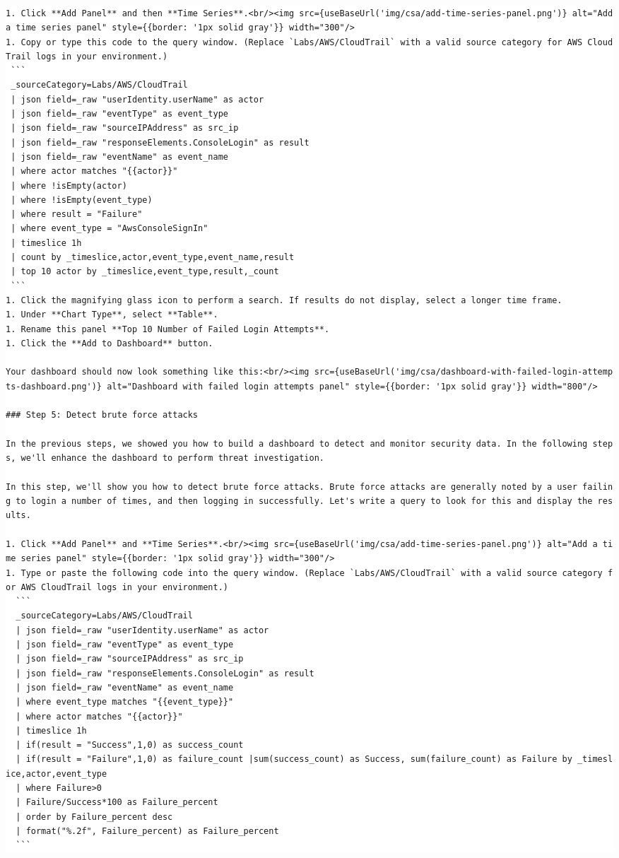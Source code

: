    ```
1. Click **Add Panel** and then **Time Series**.<br/><img src={useBaseUrl('img/csa/add-time-series-panel.png')} alt="Add a time series panel" style={{border: '1px solid gray'}} width="300"/>
1. Copy or type this code to the query window. (Replace `Labs/AWS/CloudTrail` with a valid source category for AWS CloudTrail logs in your environment.)
    ```
    _sourceCategory=Labs/AWS/CloudTrail
    | json field=_raw "userIdentity.userName" as actor
    | json field=_raw "eventType" as event_type
    | json field=_raw "sourceIPAddress" as src_ip
    | json field=_raw "responseElements.ConsoleLogin" as result
    | json field=_raw "eventName" as event_name
    | where actor matches "{{actor}}"
    | where !isEmpty(actor)
    | where !isEmpty(event_type)
    | where result = "Failure"
    | where event_type = "AwsConsoleSignIn"
    | timeslice 1h
    | count by _timeslice,actor,event_type,event_name,result
    | top 10 actor by _timeslice,event_type,result,_count
    ```
1. Click the magnifying glass icon to perform a search. If results do not display, select a longer time frame.
1. Under **Chart Type**, select **Table**.
1. Rename this panel **Top 10 Number of Failed Login Attempts**.
1. Click the **Add to Dashboard** button.

Your dashboard should now look something like this:<br/><img src={useBaseUrl('img/csa/dashboard-with-failed-login-attempts-dashboard.png')} alt="Dashboard with failed login attempts panel" style={{border: '1px solid gray'}} width="800"/>

### Step 5: Detect brute force attacks

In the previous steps, we showed you how to build a dashboard to detect and monitor security data. In the following steps, we'll enhance the dashboard to perform threat investigation.

In this step, we'll show you how to detect brute force attacks. Brute force attacks are generally noted by a user failing to login a number of times, and then logging in successfully. Let's write a query to look for this and display the results.

1. Click **Add Panel** and **Time Series**.<br/><img src={useBaseUrl('img/csa/add-time-series-panel.png')} alt="Add a time series panel" style={{border: '1px solid gray'}} width="300"/>
1. Type or paste the following code into the query window. (Replace `Labs/AWS/CloudTrail` with a valid source category for AWS CloudTrail logs in your environment.)
     ```
     _sourceCategory=Labs/AWS/CloudTrail
     | json field=_raw "userIdentity.userName" as actor
     | json field=_raw "eventType" as event_type
     | json field=_raw "sourceIPAddress" as src_ip
     | json field=_raw "responseElements.ConsoleLogin" as result
     | json field=_raw "eventName" as event_name
     | where event_type matches "{{event_type}}"
     | where actor matches "{{actor}}"
     | timeslice 1h
     | if(result = "Success",1,0) as success_count
     | if(result = "Failure",1,0) as failure_count |sum(success_count) as Success, sum(failure_count) as Failure by _timeslice,actor,event_type
     | where Failure>0
     | Failure/Success*100 as Failure_percent
     | order by Failure_percent desc
     | format("%.2f", Failure_percent) as Failure_percent
     ```
   ```